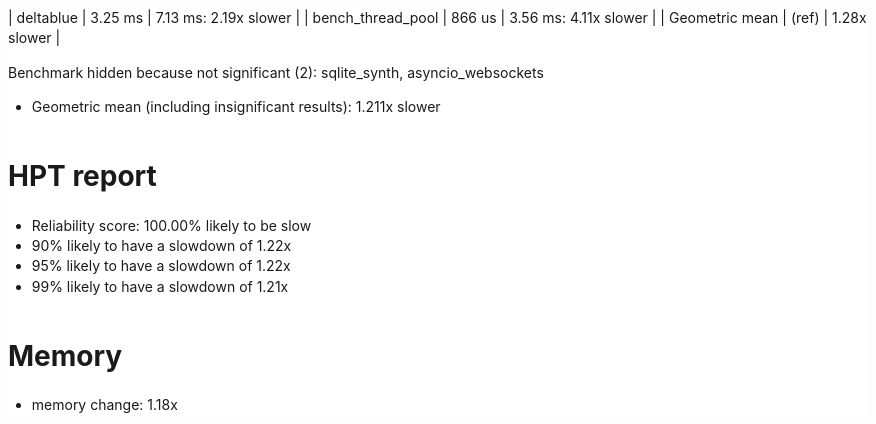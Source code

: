 | deltablue                  | 3.25 ms                                                                                                           | 7.13 ms: 2.19x slower                                                                                                   |
| bench_thread_pool          | 866 us                                                                                                            | 3.56 ms: 4.11x slower                                                                                                   |
| Geometric mean             | (ref)                                                                                                             | 1.28x slower                                                                                                            |

Benchmark hidden because not significant (2): sqlite_synth, asyncio_websockets

- Geometric mean (including insignificant results): 1.211x slower

# HPT report

- Reliability score: 100.00% likely to be slow
- 90% likely to have a slowdown of 1.22x
- 95% likely to have a slowdown of 1.22x
- 99% likely to have a slowdown of 1.21x

# Memory
- memory change: 1.18x